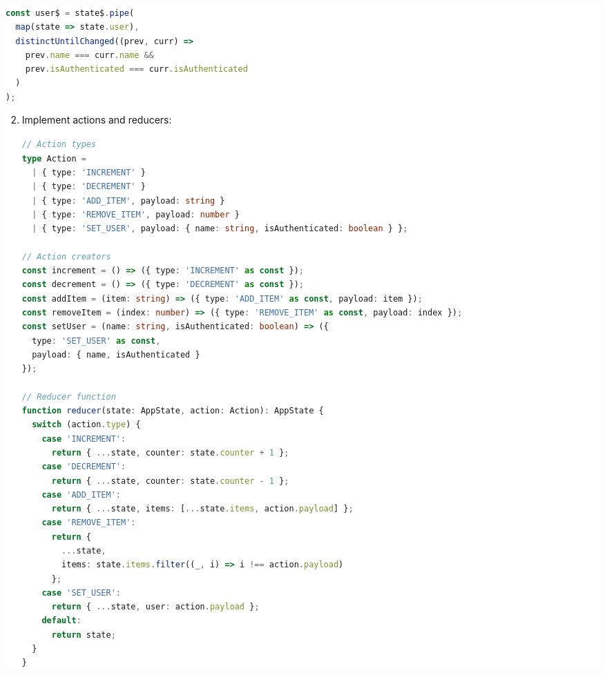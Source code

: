    ```typescript
   const user$ = state$.pipe(
     map(state => state.user),
     distinctUntilChanged((prev, curr) => 
       prev.name === curr.name && 
       prev.isAuthenticated === curr.isAuthenticated
     )
   );
   ```

2. Implement actions and reducers:

   ```typescript
   // Action types
   type Action = 
     | { type: 'INCREMENT' }
     | { type: 'DECREMENT' }
     | { type: 'ADD_ITEM', payload: string }
     | { type: 'REMOVE_ITEM', payload: number }
     | { type: 'SET_USER', payload: { name: string, isAuthenticated: boolean } };
   
   // Action creators
   const increment = () => ({ type: 'INCREMENT' as const });
   const decrement = () => ({ type: 'DECREMENT' as const });
   const addItem = (item: string) => ({ type: 'ADD_ITEM' as const, payload: item });
   const removeItem = (index: number) => ({ type: 'REMOVE_ITEM' as const, payload: index });
   const setUser = (name: string, isAuthenticated: boolean) => ({
     type: 'SET_USER' as const,
     payload: { name, isAuthenticated }
   });
   
   // Reducer function
   function reducer(state: AppState, action: Action): AppState {
     switch (action.type) {
       case 'INCREMENT':
         return { ...state, counter: state.counter + 1 };
       case 'DECREMENT':
         return { ...state, counter: state.counter - 1 };
       case 'ADD_ITEM':
         return { ...state, items: [...state.items, action.payload] };
       case 'REMOVE_ITEM':
         return {
           ...state,
           items: state.items.filter((_, i) => i !== action.payload)
         };
       case 'SET_USER':
         return { ...state, user: action.payload };
       default:
         return state;
     }
   }
   ```
